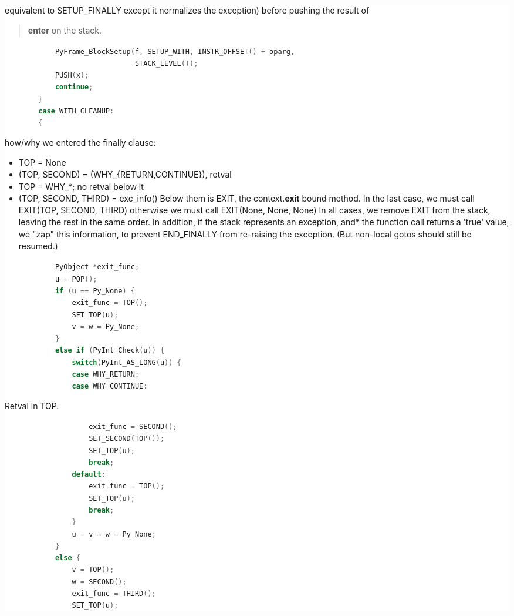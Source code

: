 ```c
```

equivalent to SETUP_FINALLY except it normalizes
the exception) before pushing the result of
>__enter__ on the stack.

```c
            PyFrame_BlockSetup(f, SETUP_WITH, INSTR_OFFSET() + oparg,
                               STACK_LEVEL());
            PUSH(x);
            continue;
        }
        case WITH_CLEANUP:
        {
```

how/why we entered the finally clause:
- TOP = None
- (TOP, SECOND) = (WHY_{RETURN,CONTINUE}), retval
- TOP = WHY_*; no retval below it
- (TOP, SECOND, THIRD) = exc_info()
Below them is EXIT, the context.__exit__ bound method.
In the last case, we must call
EXIT(TOP, SECOND, THIRD)
otherwise we must call
EXIT(None, None, None)
In all cases, we remove EXIT from the stack, leaving
the rest in the same order.
In addition, if the stack represents an exception,
and* the function call returns a 'true' value, we
"zap" this information, to prevent END_FINALLY from
re-raising the exception.  (But non-local gotos
should still be resumed.)

```c
            PyObject *exit_func;
            u = POP();
            if (u == Py_None) {
                exit_func = TOP();
                SET_TOP(u);
                v = w = Py_None;
            }
            else if (PyInt_Check(u)) {
                switch(PyInt_AS_LONG(u)) {
                case WHY_RETURN:
                case WHY_CONTINUE:
```

Retval in TOP.

```c
                    exit_func = SECOND();
                    SET_SECOND(TOP());
                    SET_TOP(u);
                    break;
                default:
                    exit_func = TOP();
                    SET_TOP(u);
                    break;
                }
                u = v = w = Py_None;
            }
            else {
                v = TOP();
                w = SECOND();
                exit_func = THIRD();
                SET_TOP(u);
```